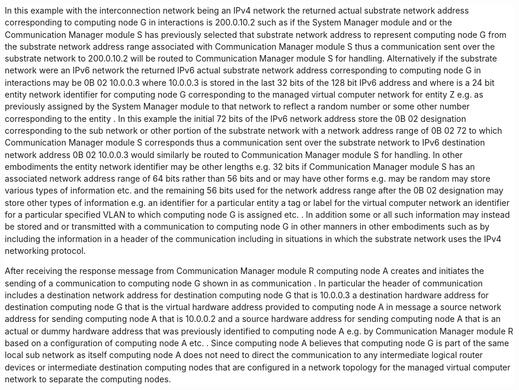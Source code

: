 In this example with the interconnection network being an IPv4 network the returned actual substrate network address corresponding to computing node G in interactions is 200.0.10.2 such as if the System Manager module and or the Communication Manager module S has previously selected that substrate network address to represent computing node G from the substrate network address range associated with Communication Manager module S thus a communication sent over the substrate network to 200.0.10.2 will be routed to Communication Manager module S for handling. Alternatively if the substrate network were an IPv6 network the returned IPv6 actual substrate network address corresponding to computing node G in interactions may be 0B 02 10.0.0.3 where 10.0.0.3 is stored in the last 32 bits of the 128 bit IPv6 address and where is a 24 bit entity network identifier for computing node G corresponding to the managed virtual computer network for entity Z e.g. as previously assigned by the System Manager module to that network to reflect a random number or some other number corresponding to the entity . In this example the initial 72 bits of the IPv6 network address store the 0B 02 designation corresponding to the sub network or other portion of the substrate network with a network address range of 0B 02 72 to which Communication Manager module S corresponds thus a communication sent over the substrate network to IPv6 destination network address 0B 02 10.0.0.3 would similarly be routed to Communication Manager module S for handling. In other embodiments the entity network identifier may be other lengths e.g. 32 bits if Communication Manager module S has an associated network address range of 64 bits rather than 56 bits and or may have other forms e.g. may be random may store various types of information etc. and the remaining 56 bits used for the network address range after the 0B 02 designation may store other types of information e.g. an identifier for a particular entity a tag or label for the virtual computer network an identifier for a particular specified VLAN to which computing node G is assigned etc. . In addition some or all such information may instead be stored and or transmitted with a communication to computing node G in other manners in other embodiments such as by including the information in a header of the communication including in situations in which the substrate network uses the IPv4 networking protocol.

After receiving the response message from Communication Manager module R computing node A creates and initiates the sending of a communication to computing node G shown in as communication . In particular the header of communication includes a destination network address for destination computing node G that is 10.0.0.3 a destination hardware address for destination computing node G that is the virtual hardware address provided to computing node A in message a source network address for sending computing node A that is 10.0.0.2 and a source hardware address for sending computing node A that is an actual or dummy hardware address that was previously identified to computing node A e.g. by Communication Manager module R based on a configuration of computing node A etc. . Since computing node A believes that computing node G is part of the same local sub network as itself computing node A does not need to direct the communication to any intermediate logical router devices or intermediate destination computing nodes that are configured in a network topology for the managed virtual computer network to separate the computing nodes.
